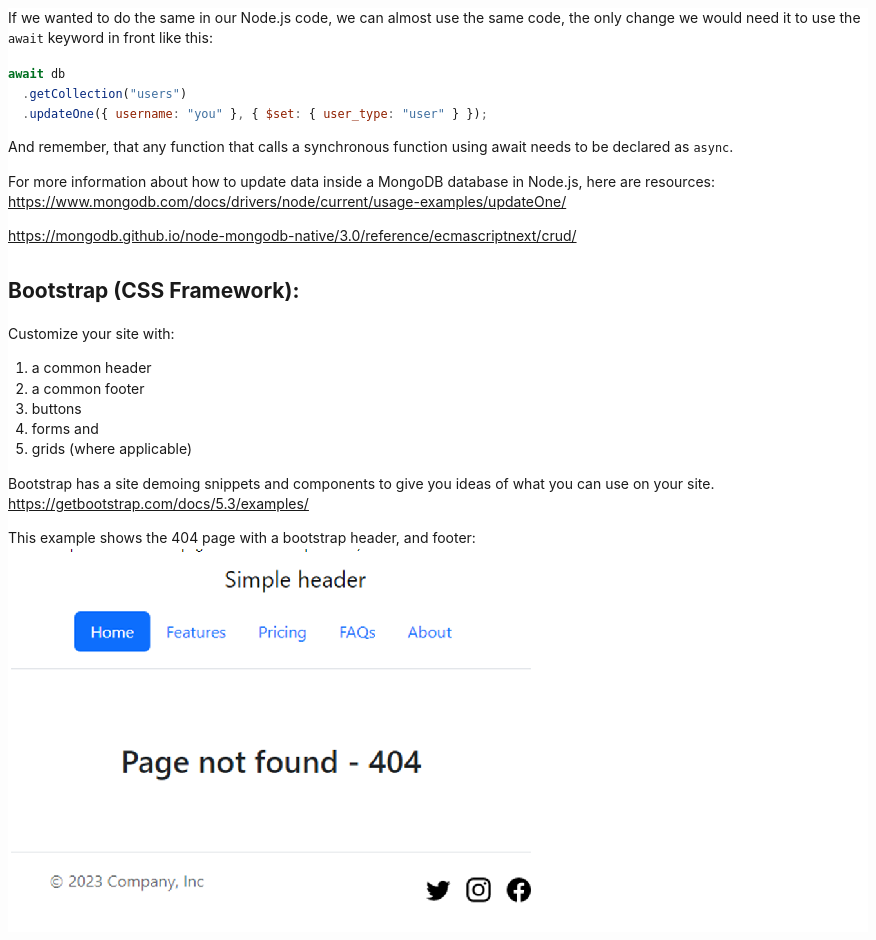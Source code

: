 If we wanted to do the same in our Node.js code, we can almost use the same code, the only change we
would need it to use the `await` keyword in front like this:

```js
await db
  .getCollection("users")
  .updateOne({ username: "you" }, { $set: { user_type: "user" } });
```

And remember, that any function that calls a synchronous function using await needs to be declared
as `async`.

For more information about how to update data inside a MongoDB database in Node.js,
here are resources:
https://www.mongodb.com/docs/drivers/node/current/usage-examples/updateOne/

https://mongodb.github.io/node-mongodb-native/3.0/reference/ecmascriptnext/crud/

## Bootstrap (CSS Framework):

Customize your site with:

1. a common header
2. a common footer
3. buttons
4. forms and
5. grids (where applicable)

Bootstrap has a site demoing snippets and components to give you ideas of what you can use on your
site. https://getbootstrap.com/docs/5.3/examples/

This example shows the 404 page with a bootstrap header, and footer:  
![](/images/5.png)
